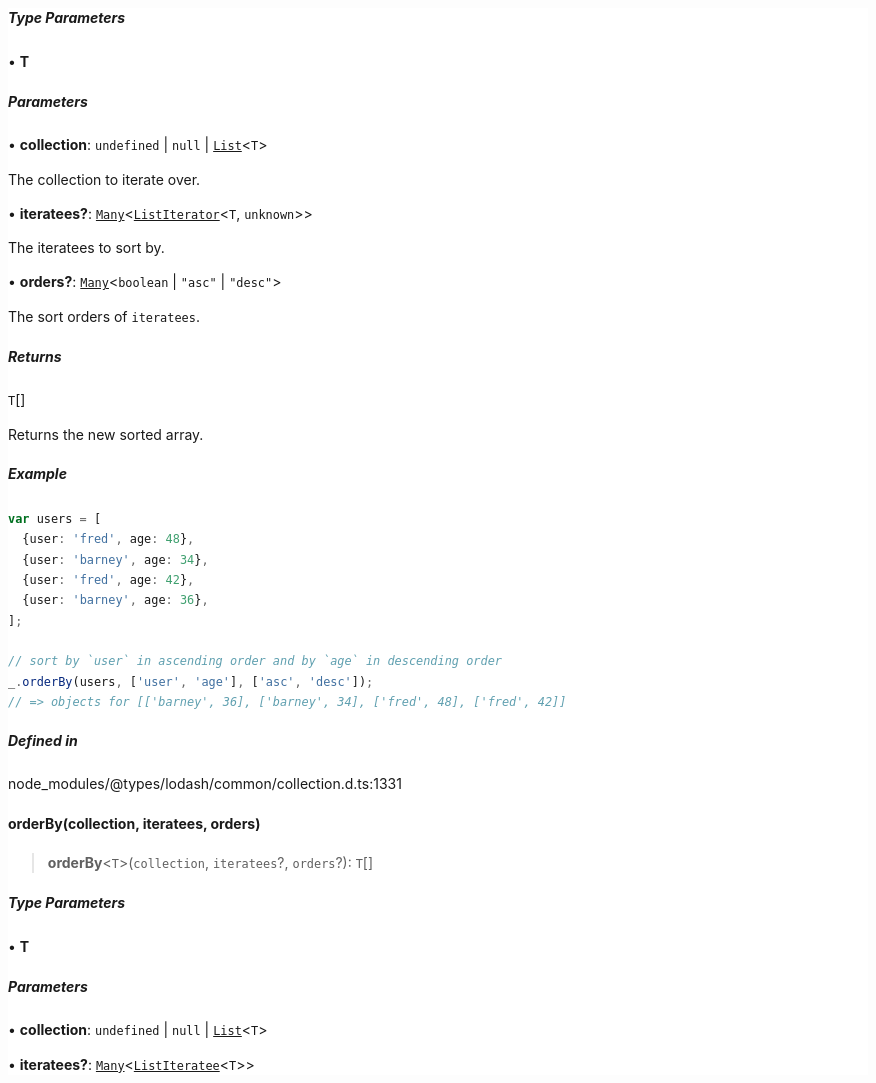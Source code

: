 ##### Type Parameters

• **T**

##### Parameters

• **collection**: `undefined` \| `null` \| [`List`](../type-aliases/List.md)\<`T`\>

The collection to iterate over.

• **iteratees?**:
[`Many`](../type-aliases/Many.md)\<[`ListIterator`](../type-aliases/ListIterator.md)\<`T`,
`unknown`\>\>

The iteratees to sort by.

• **orders?**: [`Many`](../type-aliases/Many.md)\<`boolean` \| `"asc"` \| `"desc"`\>

The sort orders of `iteratees`.

##### Returns

`T`[]

Returns the new sorted array.

##### Example

```ts
var users = [
  {user: 'fred', age: 48},
  {user: 'barney', age: 34},
  {user: 'fred', age: 42},
  {user: 'barney', age: 36},
];

// sort by `user` in ascending order and by `age` in descending order
_.orderBy(users, ['user', 'age'], ['asc', 'desc']);
// => objects for [['barney', 36], ['barney', 34], ['fred', 48], ['fred', 42]]
```

##### Defined in

node_modules/@types/lodash/common/collection.d.ts:1331

#### orderBy(collection, iteratees, orders)

> **orderBy**\<`T`\>(`collection`, `iteratees`?, `orders`?): `T`[]

##### Type Parameters

• **T**

##### Parameters

• **collection**: `undefined` \| `null` \| [`List`](../type-aliases/List.md)\<`T`\>

• **iteratees?**:
[`Many`](../type-aliases/Many.md)\<[`ListIteratee`](../type-aliases/ListIteratee.md)\<`T`\>\>
